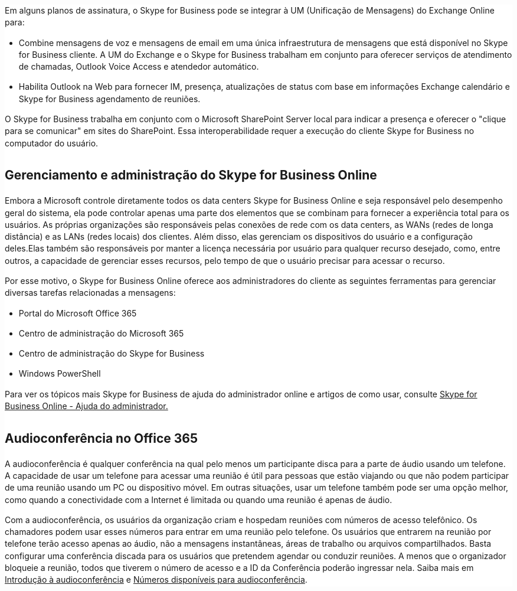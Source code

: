 Em alguns planos de assinatura, o Skype for Business pode se integrar à UM (Unificação de Mensagens) do Exchange Online para:
  
- Combine mensagens de voz e mensagens de email em uma única infraestrutura de mensagens que está disponível no Skype for Business cliente. A UM do Exchange e o Skype for Business trabalham em conjunto para oferecer serviços de atendimento de chamadas, Outlook Voice Access e atendedor automático.
    
- Habilita Outlook na Web para fornecer IM, presença, atualizações de status com base em informações Exchange calendário e Skype for Business agendamento de reuniões.
    
O Skype for Business trabalha em conjunto com o Microsoft SharePoint Server local para indicar a presença e oferecer o "clique para se comunicar" em sites do SharePoint. Essa interoperabilidade requer a execução do cliente Skype for Business no computador do usuário. 
  
## <a name="skype-for-business-online-administration-and-management"></a>Gerenciamento e administração do Skype for Business Online

Embora a Microsoft controle diretamente todos os data centers Skype for Business Online e seja responsável pelo desempenho geral do sistema, ela pode controlar apenas uma parte dos elementos que se combinam para fornecer a experiência total para os usuários. As próprias organizações são responsáveis pelas conexões de rede com os data centers, as WANs (redes de longa distância) e as LANs (redes locais) dos clientes. Além disso, elas gerenciam os dispositivos do usuário e a configuração deles.Elas também são responsáveis por manter a licença necessária por usuário para qualquer recurso desejado, como, entre outros, a capacidade de gerenciar esses recursos, pelo tempo de que o usuário precisar para acessar o recurso.
  
Por esse motivo, o Skype for Business Online oferece aos administradores do cliente as seguintes ferramentas para gerenciar diversas tarefas relacionadas a mensagens:
  
- Portal do Microsoft Office 365
    
- Centro de administração do Microsoft 365
    
- Centro de administração do Skype for Business
    
- Windows PowerShell
    
Para ver os tópicos mais Skype for Business de ajuda do administrador online e artigos de como usar, consulte [Skype for Business Online - Ajuda do administrador.](https://support.office.com/article/4307bdbf-6097-458d-9a6a-048112695c59)
  
## <a name="audio-conferencing-in-office-365"></a>Audioconferência no Office 365

A audioconferência é qualquer conferência na qual pelo menos um participante disca para a parte de áudio usando um telefone. A capacidade de usar um telefone para acessar uma reunião é útil para pessoas que estão viajando ou que não podem participar de uma reunião usando um PC ou dispositivo móvel. Em outras situações, usar um telefone também pode ser uma opção melhor, como quando a conectividade com a Internet é limitada ou quando uma reunião é apenas de áudio.
  
Com a audioconferência, os usuários da organização criam e hospedam reuniões com números de acesso telefônico. Os chamadores podem usar esses números para entrar em uma reunião pelo telefone. Os usuários que entrarem na reunião por telefone terão acesso apenas ao áudio, não a mensagens instantâneas, áreas de trabalho ou arquivos compartilhados. Basta configurar uma conferência discada para os usuários que pretendem agendar ou conduzir reuniões. A menos que o organizador bloqueie a reunião, todos que tiverem o número de acesso e a ID da Conferência poderão ingressar nela. Saiba mais em [Introdução à audioconferência](/microsoftteams/country-and-region-availability-for-audio-conferencing-and-calling-plans/country-and-region-availability-for-audio-conferencing-and-calling-plans?bc=%2fskypeforbusiness%2fbreadcrumb%2ftoc.json&toc=%2fskypeforbusiness%2ftoc.json) e [Números disponíveis para audioconferência](https://go.microsoft.com/fwlink/?LinkID=730557&amp;clcid=0x1409).
  